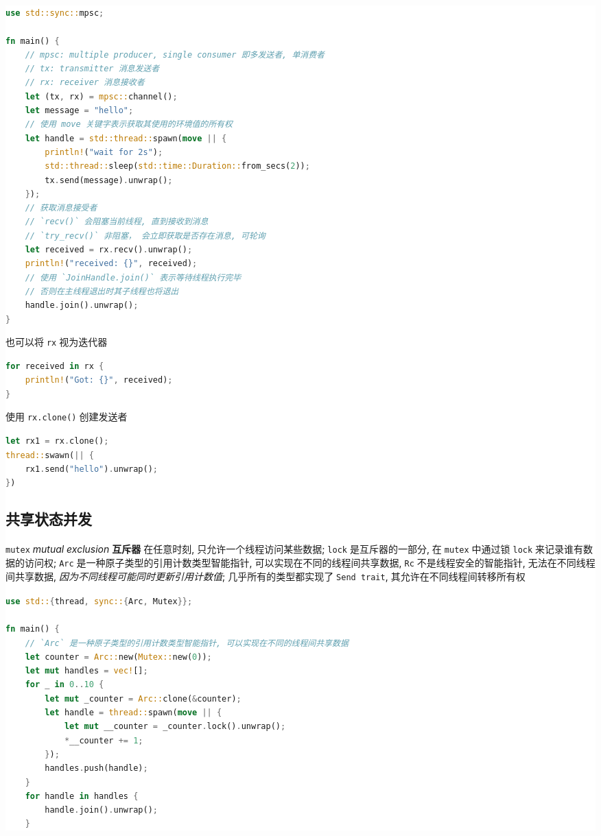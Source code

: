 ```rust 
use std::sync::mpsc;

fn main() {
    // mpsc: multiple producer, single consumer 即多发送者, 单消费者
    // tx: transmitter 消息发送者
    // rx: receiver 消息接收者
    let (tx, rx) = mpsc::channel();
    let message = "hello";
    // 使用 move 关键字表示获取其使用的环境值的所有权
    let handle = std::thread::spawn(move || {
        println!("wait for 2s");
        std::thread::sleep(std::time::Duration::from_secs(2));
        tx.send(message).unwrap();
    });
    // 获取消息接受者
    // `recv()` 会阻塞当前线程, 直到接收到消息
    // `try_recv()` 非阻塞， 会立即获取是否存在消息, 可轮询
    let received = rx.recv().unwrap();
    println!("received: {}", received);
    // 使用 `JoinHandle.join()` 表示等待线程执行完毕
    // 否则在主线程退出时其子线程也将退出
    handle.join().unwrap();
}
```

也可以将 `rx` 视为迭代器

```rust
for received in rx {
    println!("Got: {}", received);
}
```

使用 `rx.clone()` 创建发送者

```rust
let rx1 = rx.clone();
thread::swawn(|| {
    rx1.send("hello").unwrap();
})
```

## 共享状态并发

`mutex` *mutual exclusion* **互斥器** 在任意时刻, 只允许一个线程访问某些数据; `lock` 是互斥器的一部分, 在 `mutex` 中通过锁 `lock` 来记录谁有数据的访问权; `Arc` 是一种原子类型的引用计数类型智能指针, 可以实现在不同的线程间共享数据, `Rc` 不是线程安全的智能指针, 无法在不同线程间共享数据, *因为不同线程可能同时更新引用计数值*; 几乎所有的类型都实现了 `Send trait`, 其允许在不同线程间转移所有权

```rust
use std::{thread, sync::{Arc, Mutex}};

fn main() {
    // `Arc` 是一种原子类型的引用计数类型智能指针, 可以实现在不同的线程间共享数据 
    let counter = Arc::new(Mutex::new(0));
    let mut handles = vec![];
    for _ in 0..10 {
        let mut _counter = Arc::clone(&counter);
        let handle = thread::spawn(move || {
            let mut __counter = _counter.lock().unwrap();
            *__counter += 1;
        });
        handles.push(handle);
    }
    for handle in handles {
        handle.join().unwrap();
    }
```